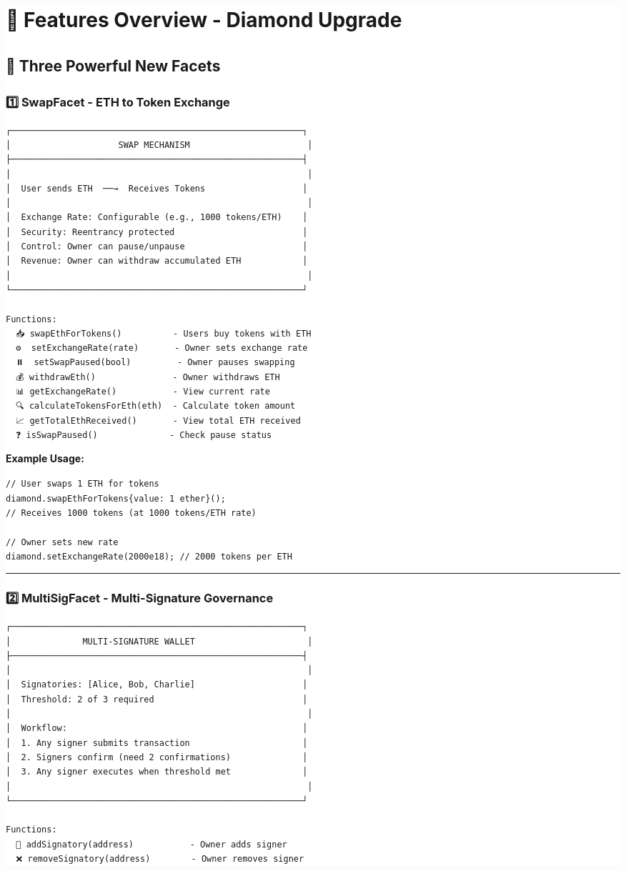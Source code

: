 # 🎯 Features Overview - Diamond Upgrade

## 🚀 Three Powerful New Facets

### 1️⃣ SwapFacet - ETH to Token Exchange

```
┌─────────────────────────────────────────────────────────┐
│                     SWAP MECHANISM                       │
├─────────────────────────────────────────────────────────┤
│                                                          │
│  User sends ETH  ──→  Receives Tokens                   │
│                                                          │
│  Exchange Rate: Configurable (e.g., 1000 tokens/ETH)    │
│  Security: Reentrancy protected                         │
│  Control: Owner can pause/unpause                       │
│  Revenue: Owner can withdraw accumulated ETH            │
│                                                          │
└─────────────────────────────────────────────────────────┘

Functions:
  📥 swapEthForTokens()          - Users buy tokens with ETH
  ⚙️  setExchangeRate(rate)       - Owner sets exchange rate
  ⏸️  setSwapPaused(bool)         - Owner pauses swapping
  💰 withdrawEth()               - Owner withdraws ETH
  📊 getExchangeRate()           - View current rate
  🔍 calculateTokensForEth(eth)  - Calculate token amount
  📈 getTotalEthReceived()       - View total ETH received
  ❓ isSwapPaused()              - Check pause status
```

**Example Usage:**
```solidity
// User swaps 1 ETH for tokens
diamond.swapEthForTokens{value: 1 ether}();
// Receives 1000 tokens (at 1000 tokens/ETH rate)

// Owner sets new rate
diamond.setExchangeRate(2000e18); // 2000 tokens per ETH
```

---

### 2️⃣ MultiSigFacet - Multi-Signature Governance

```
┌─────────────────────────────────────────────────────────┐
│              MULTI-SIGNATURE WALLET                      │
├─────────────────────────────────────────────────────────┤
│                                                          │
│  Signatories: [Alice, Bob, Charlie]                     │
│  Threshold: 2 of 3 required                             │
│                                                          │
│  Workflow:                                              │
│  1. Any signer submits transaction                      │
│  2. Signers confirm (need 2 confirmations)              │
│  3. Any signer executes when threshold met              │
│                                                          │
└─────────────────────────────────────────────────────────┘

Functions:
  👥 addSignatory(address)           - Owner adds signer
  ❌ removeSignatory(address)        - Owner removes signer
```